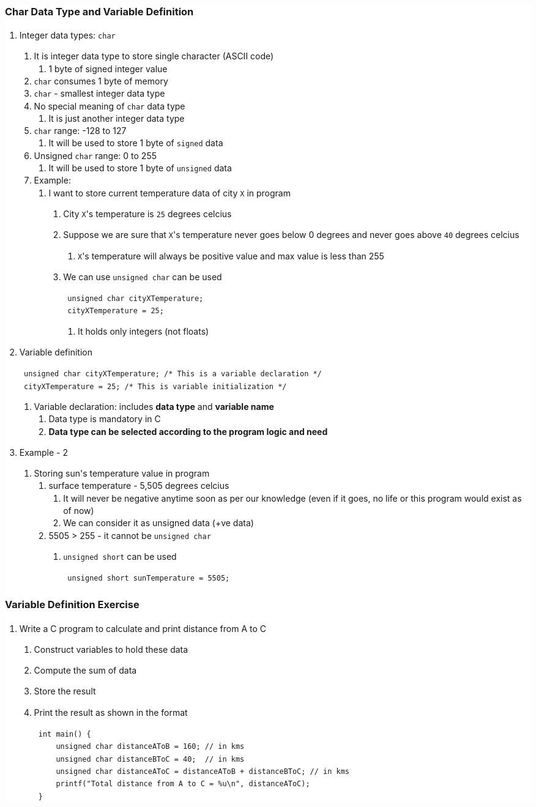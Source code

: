 ### Char Data Type and Variable Definition ###
1. Integer data types: `char`
	1. It is integer data type to store single character (ASCII code)
		1. 1 byte of signed integer value
	2. `char` consumes 1 byte of memory
	3. `char` - smallest integer data type
	4. No special meaning of `char` data type
		1. It is just another integer data type
	5. `char` range: -128 to 127
		1. It will be used to store 1 byte of `signed` data
	6. Unsigned `char` range: 0 to 255
		1. It will be used to store 1 byte of `unsigned` data
	7. Example:
		1. I want to store current temperature data of city `X` in program
			1. City `X`'s temperature is `25` degrees celcius
			2. Suppose we are sure that `X`'s temperature never goes below 0 degrees and never goes above `40` degrees celcius
				1. `X`'s temperature will always be positive value and max value is less than 255
			3. We can use `unsigned char` can be used
			
					unsigned char cityXTemperature;
					cityXTemperature = 25;
					
				1. It holds only integers (not floats)
2. Variable definition

		unsigned char cityXTemperature; /* This is a variable declaration */
		cityXTemperature = 25; /* This is variable initialization */
		
	1. Variable declaration: includes **data type** and **variable name**
		1. Data type is mandatory in C
		2. **Data type can be selected according to the program logic and need**
3. Example - 2
	1. Storing sun's temperature value in program
		1. surface temperature - 5,505 degrees celcius
			1. It will never be negative anytime soon as per our knowledge (even if it goes, no life or this program would exist as of now)
			2. We can consider it as unsigned data (+ve data)
		2. 5505 > 255 - it cannot be `unsigned char`
			1. `unsigned short` can be used

					unsigned short sunTemperature = 5505;

### Variable Definition Exercise ###
1. Write a C program to calculate and print distance from A to C
	1. Construct variables to hold these data
	2. Compute the sum of data
	3. Store the result
	4. Print the result as shown in the format

			int main() {
				unsigned char distanceAToB = 160; // in kms
				unsigned char distanceBToC = 40;  // in kms
				unsigned char distanceAToC = distanceAToB + distanceBToC; // in kms
				printf("Total distance from A to C = %u\n", distanceAToC);
			}
			